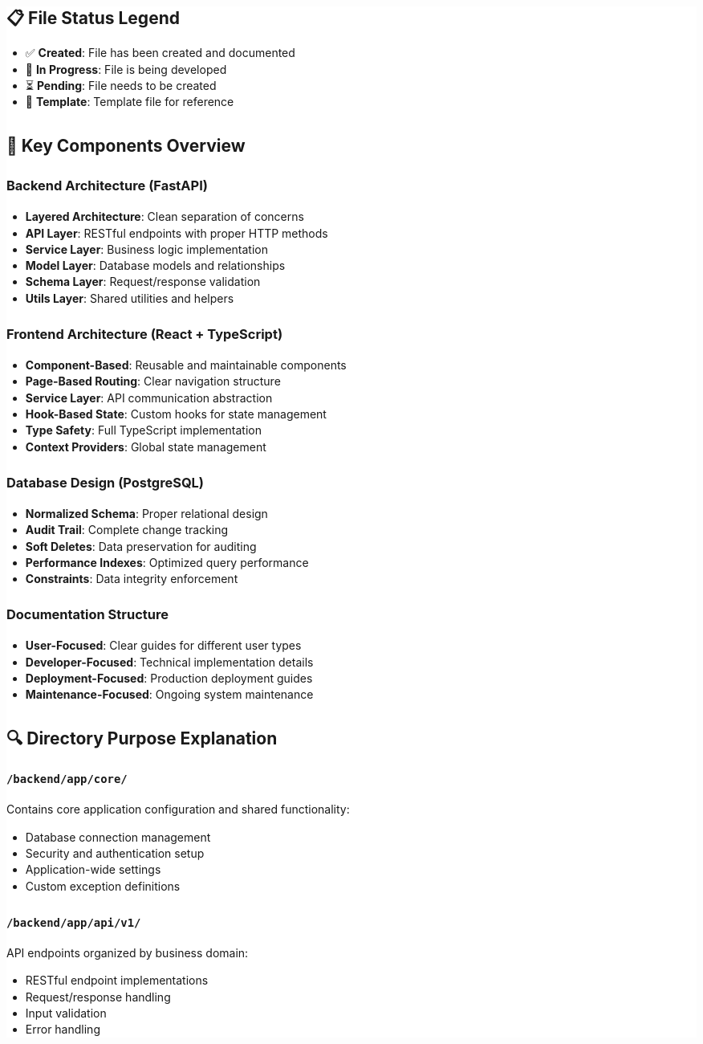 ## 📋 File Status Legend

- ✅ **Created**: File has been created and documented
- 🔄 **In Progress**: File is being developed
- ⏳ **Pending**: File needs to be created
- 📝 **Template**: Template file for reference

## 🎯 Key Components Overview

### Backend Architecture (FastAPI)
- **Layered Architecture**: Clean separation of concerns
- **API Layer**: RESTful endpoints with proper HTTP methods
- **Service Layer**: Business logic implementation
- **Model Layer**: Database models and relationships
- **Schema Layer**: Request/response validation
- **Utils Layer**: Shared utilities and helpers

### Frontend Architecture (React + TypeScript)
- **Component-Based**: Reusable and maintainable components
- **Page-Based Routing**: Clear navigation structure
- **Service Layer**: API communication abstraction
- **Hook-Based State**: Custom hooks for state management
- **Type Safety**: Full TypeScript implementation
- **Context Providers**: Global state management

### Database Design (PostgreSQL)
- **Normalized Schema**: Proper relational design
- **Audit Trail**: Complete change tracking
- **Soft Deletes**: Data preservation for auditing
- **Performance Indexes**: Optimized query performance
- **Constraints**: Data integrity enforcement

### Documentation Structure
- **User-Focused**: Clear guides for different user types
- **Developer-Focused**: Technical implementation details
- **Deployment-Focused**: Production deployment guides
- **Maintenance-Focused**: Ongoing system maintenance

## 🔍 Directory Purpose Explanation

### `/backend/app/core/`
Contains core application configuration and shared functionality:
- Database connection management
- Security and authentication setup
- Application-wide settings
- Custom exception definitions

### `/backend/app/api/v1/`
API endpoints organized by business domain:
- RESTful endpoint implementations
- Request/response handling
- Input validation
- Error handling
